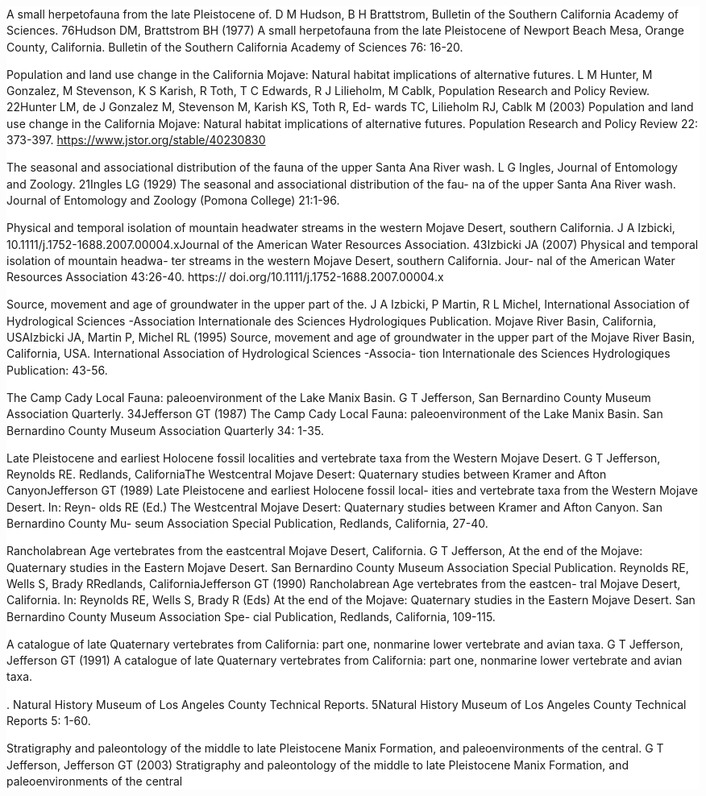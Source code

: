 A small herpetofauna from the late Pleistocene of. D M Hudson, B H Brattstrom, Bulletin of the Southern California Academy of Sciences. 76Hudson DM, Brattstrom BH (1977) A small herpetofauna from the late Pleistocene of Newport Beach Mesa, Orange County, California. Bulletin of the Southern California Academy of Sciences 76: 16-20.

Population and land use change in the California Mojave: Natural habitat implications of alternative futures. L M Hunter, M Gonzalez, M Stevenson, K S Karish, R Toth, T C Edwards, R J Lilieholm, M Cablk, Population Research and Policy Review. 22Hunter LM, de J Gonzalez M, Stevenson M, Karish KS, Toth R, Ed- wards TC, Lilieholm RJ, Cablk M (2003) Population and land use change in the California Mojave: Natural habitat implications of alternative futures. Population Research and Policy Review 22: 373-397. https://www.jstor.org/stable/40230830

The seasonal and associational distribution of the fauna of the upper Santa Ana River wash. L G Ingles, Journal of Entomology and Zoology. 21Ingles LG (1929) The seasonal and associational distribution of the fau- na of the upper Santa Ana River wash. Journal of Entomology and Zoology (Pomona College) 21:1-96.

Physical and temporal isolation of mountain headwater streams in the western Mojave Desert, southern California. J A Izbicki, 10.1111/j.1752-1688.2007.00004.xJournal of the American Water Resources Association. 43Izbicki JA (2007) Physical and temporal isolation of mountain headwa- ter streams in the western Mojave Desert, southern California. Jour- nal of the American Water Resources Association 43:26-40. https:// doi.org/10.1111/j.1752-1688.2007.00004.x

Source, movement and age of groundwater in the upper part of the. J A Izbicki, P Martin, R L Michel, International Association of Hydrological Sciences -Association Internationale des Sciences Hydrologiques Publication. Mojave River Basin, California, USAIzbicki JA, Martin P, Michel RL (1995) Source, movement and age of groundwater in the upper part of the Mojave River Basin, California, USA. International Association of Hydrological Sciences -Associa- tion Internationale des Sciences Hydrologiques Publication: 43-56.

The Camp Cady Local Fauna: paleoenvironment of the Lake Manix Basin. G T Jefferson, San Bernardino County Museum Association Quarterly. 34Jefferson GT (1987) The Camp Cady Local Fauna: paleoenvironment of the Lake Manix Basin. San Bernardino County Museum Association Quarterly 34: 1-35.

Late Pleistocene and earliest Holocene fossil localities and vertebrate taxa from the Western Mojave Desert. G T Jefferson, Reynolds RE. Redlands, CaliforniaThe Westcentral Mojave Desert: Quaternary studies between Kramer and Afton CanyonJefferson GT (1989) Late Pleistocene and earliest Holocene fossil local- ities and vertebrate taxa from the Western Mojave Desert. In: Reyn- olds RE (Ed.) The Westcentral Mojave Desert: Quaternary studies between Kramer and Afton Canyon. San Bernardino County Mu- seum Association Special Publication, Redlands, California, 27-40.

Rancholabrean Age vertebrates from the eastcentral Mojave Desert, California. G T Jefferson, At the end of the Mojave: Quaternary studies in the Eastern Mojave Desert. San Bernardino County Museum Association Special Publication. Reynolds RE, Wells S, Brady RRedlands, CaliforniaJefferson GT (1990) Rancholabrean Age vertebrates from the eastcen- tral Mojave Desert, California. In: Reynolds RE, Wells S, Brady R (Eds) At the end of the Mojave: Quaternary studies in the Eastern Mojave Desert. San Bernardino County Museum Association Spe- cial Publication, Redlands, California, 109-115.

A catalogue of late Quaternary vertebrates from California: part one, nonmarine lower vertebrate and avian taxa. G T Jefferson, Jefferson GT (1991) A catalogue of late Quaternary vertebrates from California: part one, nonmarine lower vertebrate and avian taxa.

. Natural History Museum of Los Angeles County Technical Reports. 5Natural History Museum of Los Angeles County Technical Reports 5: 1-60.

Stratigraphy and paleontology of the middle to late Pleistocene Manix Formation, and paleoenvironments of the central. G T Jefferson, Jefferson GT (2003) Stratigraphy and paleontology of the middle to late Pleistocene Manix Formation, and paleoenvironments of the central

